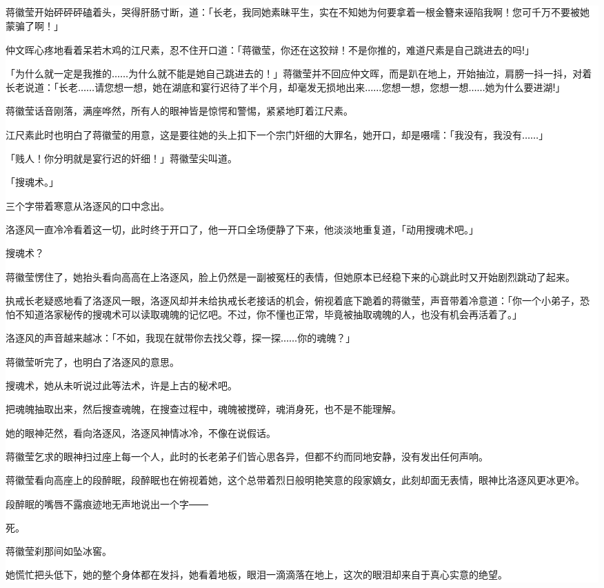 
蒋徽莹开始砰砰砰磕着头，哭得肝肠寸断，道：「长老，我同她素昧平生，实在不知她为何要拿着一根金簪来诬陷我啊！您可千万不要被她蒙骗了啊！」


仲文晖心疼地看着呆若木鸡的江尺素，忍不住开口道：「蒋徽莹，你还在这狡辩！不是你推的，难道尺素是自己跳进去的吗!」


「为什么就一定是我推的……为什么就不能是她自己跳进去的！」蒋徽莹并不回应仲文晖，而是趴在地上，开始抽泣，肩膀一抖一抖，对着长老说道：「长老……请您想一想，她在湖底和宴行迟待了半个月，却毫发无损地出来……您想一想，您想一想……她为什么要进湖!」


蒋徽莹话音刚落，满座哗然，所有人的眼神皆是惊愕和警惕，紧紧地盯着江尺素。


江尺素此时也明白了蒋徽莹的用意，这是要往她的头上扣下一个宗门奸细的大罪名，她开口，却是嗫嚅：「我没有，我没有……」


「贱人！你分明就是宴行迟的奸细！」蒋徽莹尖叫道。


「搜魂术。」


三个字带着寒意从洛逐风的口中念出。


洛逐风一直冷冷看着这一切，此时终于开口了，他一开口全场便静了下来，他淡淡地重复道，「动用搜魂术吧。」


搜魂术？


蒋徽莹愣住了，她抬头看向高高在上洛逐风，脸上仍然是一副被冤枉的表情，但她原本已经稳下来的心跳此时又开始剧烈跳动了起来。


执戒长老疑惑地看了洛逐风一眼，洛逐风却并未给执戒长老接话的机会，俯视着底下跪着的蒋徽莹，声音带着冷意道：「你一个小弟子，恐怕不知道洛家秘传的搜魂术可以读取魂魄的记忆吧。不过，你不懂也正常，毕竟被抽取魂魄的人，也没有机会再活着了。」


洛逐风的声音越来越冰：「不如，我现在就带你去找父尊，探一探……你的魂魄？」


蒋徽莹听完了，也明白了洛逐风的意思。


搜魂术，她从未听说过此等法术，许是上古的秘术吧。


把魂魄抽取出来，然后搜查魂魄，在搜查过程中，魂魄被搅碎，魂消身死，也不是不能理解。


她的眼神茫然，看向洛逐风，洛逐风神情冰冷，不像在说假话。


蒋徽莹乞求的眼神扫过座上每一个人，此时的长老弟子们皆心思各异，但都不约而同地安静，没有发出任何声响。


蒋徽莹看向高座上的段醉眠，段醉眠也在俯视着她，这个总带着烈日般明艳笑意的段家嫡女，此刻却面无表情，眼神比洛逐风更冰更冷。


段醉眠的嘴唇不露痕迹地无声地说出一个字——


死。


蒋徽莹刹那间如坠冰窖。


她慌忙把头低下，她的整个身体都在发抖，她看着地板，眼泪一滴滴落在地上，这次的眼泪却来自于真心实意的绝望。

